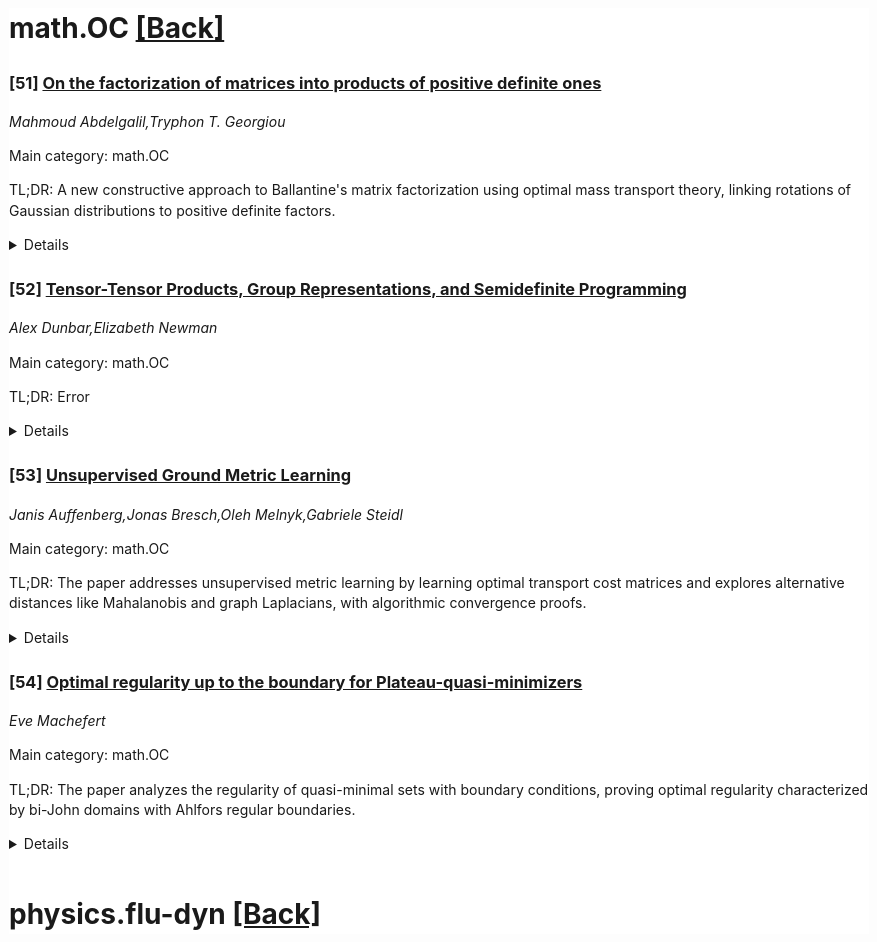 # math.OC [[Back]](#toc)

### [51] [On the factorization of matrices into products of positive definite ones](https://arxiv.org/abs/2507.12560)
*Mahmoud Abdelgalil,Tryphon T. Georgiou*

Main category: math.OC

TL;DR: A new constructive approach to Ballantine's matrix factorization using optimal mass transport theory, linking rotations of Gaussian distributions to positive definite factors.


<details><summary>Details</summary></details>


### [52] [Tensor-Tensor Products, Group Representations, and Semidefinite Programming](https://arxiv.org/abs/2507.12729)
*Alex Dunbar,Elizabeth Newman*

Main category: math.OC

TL;DR: Error


<details><summary>Details</summary></details>


### [53] [Unsupervised Ground Metric Learning](https://arxiv.org/abs/2507.13094)
*Janis Auffenberg,Jonas Bresch,Oleh Melnyk,Gabriele Steidl*

Main category: math.OC

TL;DR: The paper addresses unsupervised metric learning by learning optimal transport cost matrices and explores alternative distances like Mahalanobis and graph Laplacians, with algorithmic convergence proofs.


<details><summary>Details</summary></details>


### [54] [Optimal regularity up to the boundary for Plateau-quasi-minimizers](https://arxiv.org/abs/2507.13189)
*Eve Machefert*

Main category: math.OC

TL;DR: The paper analyzes the regularity of quasi-minimal sets with boundary conditions, proving optimal regularity characterized by bi-John domains with Ahlfors regular boundaries.


<details><summary>Details</summary></details>


<div id='physics.flu-dyn'></div>

# physics.flu-dyn [[Back]](#toc)
